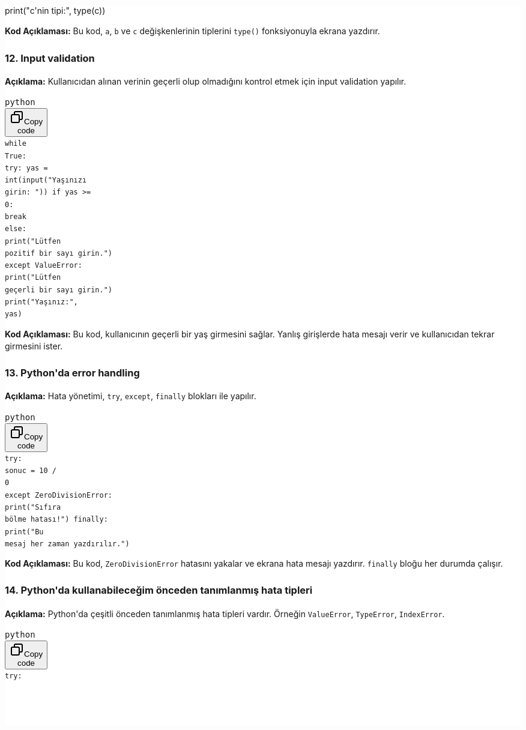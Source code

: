 <span class="hljs-built_in">print</span>(<span class="hljs-string">"c'nin tipi:"</span>, <span class="hljs-built_in">type</span>(c))
</code></div></div></pre><p><strong>Kod Açıklaması:</strong> Bu kod, <code>a</code>, <code>b</code> ve <code>c</code> değişkenlerinin tiplerini <code>type()</code> fonksiyonuyla ekrana yazdırır.</p><h3>12. Input validation</h3><p><strong>Açıklama:</strong> Kullanıcıdan alınan verinin geçerli olup olmadığını kontrol etmek için input validation yapılır.</p><pre><div class="dark bg-gray-950 rounded-md border-[0.5px] border-token-border-medium"><div class="flex items-center relative text-token-text-secondary bg-token-main-surface-secondary px-4 py-2 text-xs font-sans justify-between rounded-t-md"><span>python</span><div class="flex items-center"><span class="" data-state="closed"><button class="flex gap-1 items-center"><svg xmlns="http://www.w3.org/2000/svg" width="24" height="24" fill="none" viewBox="0 0 24 24" class="icon-sm"><path fill="currentColor" fill-rule="evenodd" d="M7 5a3 3 0 0 1 3-3h9a3 3 0 0 1 3 3v9a3 3 0 0 1-3 3h-2v2a3 3 0 0 1-3 3H5a3 3 0 0 1-3-3v-9a3 3 0 0 1 3-3h2zm2 2h5a3 3 0 0 1 3 3v5h2a1 1 0 0 0 1-1V5a1 1 0 0 0-1-1h-9a1 1 0 0 0-1 1zM5 9a1 1 0 0 0-1 1v9a1 1 0 0 0 1 1h9a1 1 0 0 0 1-1v-9a1 1 0 0 0-1-1z" clip-rule="evenodd"></path></svg>Copy code</button></span></div></div><div class="overflow-y-auto p-4" dir="ltr"><code class="!whitespace-pre hljs language-python"><span class="hljs-keyword">while</span> <span class="hljs-literal">True</span>:
    <span class="hljs-keyword">try</span>:
        yas = <span class="hljs-built_in">int</span>(<span class="hljs-built_in">input</span>(<span class="hljs-string">"Yaşınızı girin: "</span>))
        <span class="hljs-keyword">if</span> yas &gt;= <span class="hljs-number">0</span>:
            <span class="hljs-keyword">break</span>
        <span class="hljs-keyword">else</span>:
            <span class="hljs-built_in">print</span>(<span class="hljs-string">"Lütfen pozitif bir sayı girin."</span>)
    <span class="hljs-keyword">except</span> ValueError:
        <span class="hljs-built_in">print</span>(<span class="hljs-string">"Lütfen geçerli bir sayı girin."</span>)
<span class="hljs-built_in">print</span>(<span class="hljs-string">"Yaşınız:"</span>, yas)
</code></div></div></pre><p><strong>Kod Açıklaması:</strong> Bu kod, kullanıcının geçerli bir yaş girmesini sağlar. Yanlış girişlerde hata mesajı verir ve kullanıcıdan tekrar girmesini ister.</p><h3>13. Python'da error handling</h3><p><strong>Açıklama:</strong> Hata yönetimi, <code>try</code>, <code>except</code>, <code>finally</code> blokları ile yapılır.</p><pre><div class="dark bg-gray-950 rounded-md border-[0.5px] border-token-border-medium"><div class="flex items-center relative text-token-text-secondary bg-token-main-surface-secondary px-4 py-2 text-xs font-sans justify-between rounded-t-md"><span>python</span><div class="flex items-center"><span class="" data-state="closed"><button class="flex gap-1 items-center"><svg xmlns="http://www.w3.org/2000/svg" width="24" height="24" fill="none" viewBox="0 0 24 24" class="icon-sm"><path fill="currentColor" fill-rule="evenodd" d="M7 5a3 3 0 0 1 3-3h9a3 3 0 0 1 3 3v9a3 3 0 0 1-3 3h-2v2a3 3 0 0 1-3 3H5a3 3 0 0 1-3-3v-9a3 3 0 0 1 3-3h2zm2 2h5a3 3 0 0 1 3 3v5h2a1 1 0 0 0 1-1V5a1 1 0 0 0-1-1h-9a1 1 0 0 0-1 1zM5 9a1 1 0 0 0-1 1v9a1 1 0 0 0 1 1h9a1 1 0 0 0 1-1v-9a1 1 0 0 0-1-1z" clip-rule="evenodd"></path></svg>Copy code</button></span></div></div><div class="overflow-y-auto p-4" dir="ltr"><code class="!whitespace-pre hljs language-python"><span class="hljs-keyword">try</span>:
    sonuc = <span class="hljs-number">10</span> / <span class="hljs-number">0</span>
<span class="hljs-keyword">except</span> ZeroDivisionError:
    <span class="hljs-built_in">print</span>(<span class="hljs-string">"Sıfıra bölme hatası!"</span>)
<span class="hljs-keyword">finally</span>:
    <span class="hljs-built_in">print</span>(<span class="hljs-string">"Bu mesaj her zaman yazdırılır."</span>)
</code></div></div></pre><p><strong>Kod Açıklaması:</strong> Bu kod, <code>ZeroDivisionError</code> hatasını yakalar ve ekrana hata mesajı yazdırır. <code>finally</code> bloğu her durumda çalışır.</p><h3>14. Python'da kullanabileceğim önceden tanımlanmış hata tipleri</h3><p><strong>Açıklama:</strong> Python'da çeşitli önceden tanımlanmış hata tipleri vardır. Örneğin <code>ValueError</code>, <code>TypeError</code>, <code>IndexError</code>.</p><pre><div class="dark bg-gray-950 rounded-md border-[0.5px] border-token-border-medium"><div class="flex items-center relative text-token-text-secondary bg-token-main-surface-secondary px-4 py-2 text-xs font-sans justify-between rounded-t-md"><span>python</span><div class="flex items-center"><span class="" data-state="closed"><button class="flex gap-1 items-center"><svg xmlns="http://www.w3.org/2000/svg" width="24" height="24" fill="none" viewBox="0 0 24 24" class="icon-sm"><path fill="currentColor" fill-rule="evenodd" d="M7 5a3 3 0 0 1 3-3h9a3 3 0 0 1 3 3v9a3 3 0 0 1-3 3h-2v2a3 3 0 0 1-3 3H5a3 3 0 0 1-3-3v-9a3 3 0 0 1 3-3h2zm2 2h5a3 3 0 0 1 3 3v5h2a1 1 0 0 0 1-1V5a1 1 0 0 0-1-1h-9a1 1 0 0 0-1 1zM5 9a1 1 0 0 0-1 1v9a1 1 0 0 0 1 1h9a1 1 0 0 0 1-1v-9a1 1 0 0 0-1-1z" clip-rule="evenodd"></path></svg>Copy code</button></span></div></div><div class="overflow-y-auto p-4" dir="ltr"><code class="!whitespace-pre hljs language-python"><span class="hljs-keyword">try</span>: